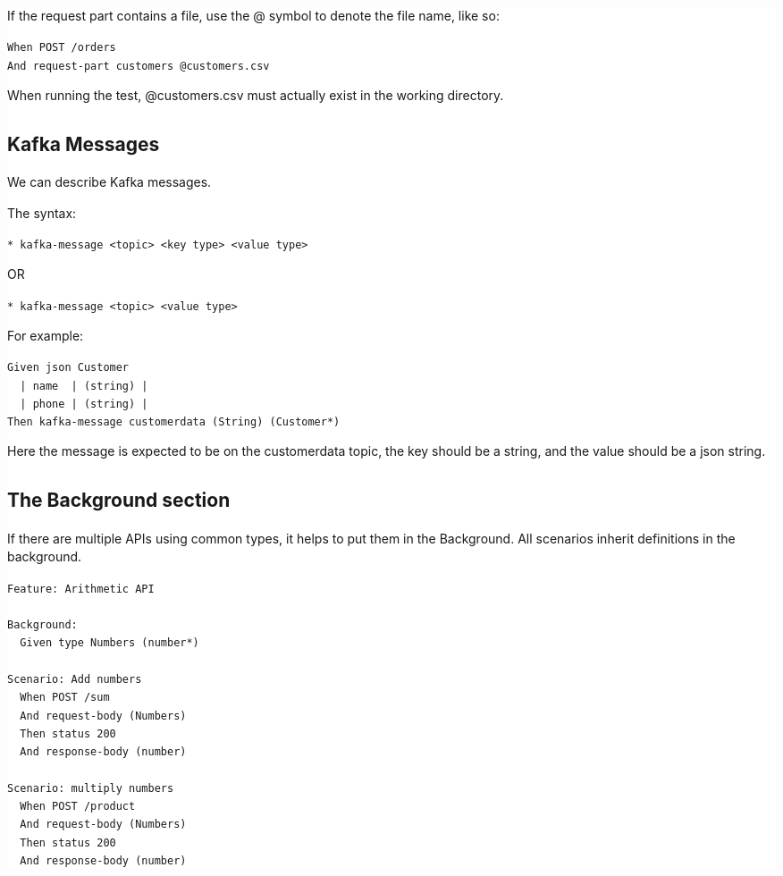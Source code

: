 If the request part contains a file, use the @ symbol to denote the file name, like so:

```gherkin
When POST /orders
And request-part customers @customers.csv
```

When running the test, @customers.csv must actually exist in the working directory.

## Kafka Messages

We can describe Kafka messages.

The syntax:

```gherkin
* kafka-message <topic> <key type> <value type>
```

OR

```gherkin
* kafka-message <topic> <value type>
```

For example:

```gherkin
Given json Customer
  | name  | (string) |
  | phone | (string) |
Then kafka-message customerdata (String) (Customer*)
```

Here the message is expected to be on the customerdata topic, the key should be a string, and the value should be a json string.

## The Background section

If there are multiple APIs using common types, it helps to put them in the Background. All scenarios inherit definitions in the background.

```gherkin
Feature: Arithmetic API

Background:
  Given type Numbers (number*)

Scenario: Add numbers
  When POST /sum
  And request-body (Numbers)
  Then status 200
  And response-body (number)

Scenario: multiply numbers
  When POST /product
  And request-body (Numbers)
  Then status 200
  And response-body (number)
```
